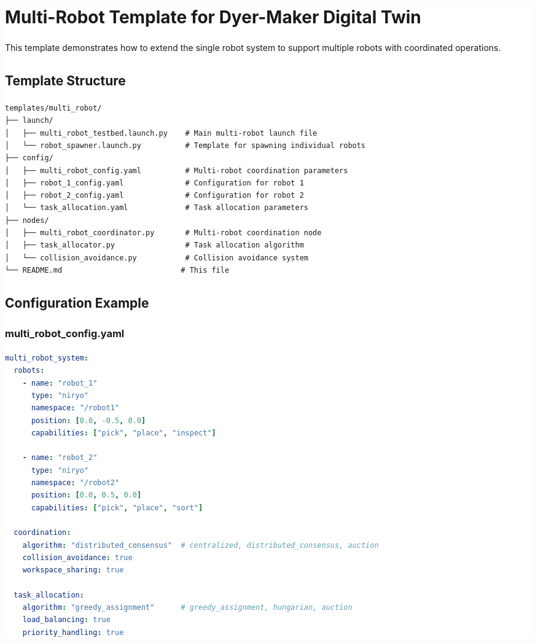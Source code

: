 # Multi-Robot Template for Dyer-Maker Digital Twin

This template demonstrates how to extend the single robot system to support multiple robots with coordinated operations.

## Template Structure

```
templates/multi_robot/
├── launch/
│   ├── multi_robot_testbed.launch.py    # Main multi-robot launch file
│   └── robot_spawner.launch.py          # Template for spawning individual robots
├── config/
│   ├── multi_robot_config.yaml          # Multi-robot coordination parameters
│   ├── robot_1_config.yaml              # Configuration for robot 1
│   ├── robot_2_config.yaml              # Configuration for robot 2
│   └── task_allocation.yaml             # Task allocation parameters
├── nodes/
│   ├── multi_robot_coordinator.py       # Multi-robot coordination node
│   ├── task_allocator.py                # Task allocation algorithm
│   └── collision_avoidance.py           # Collision avoidance system
└── README.md                           # This file
```

## Configuration Example

### multi_robot_config.yaml
```yaml
multi_robot_system:
  robots:
    - name: "robot_1"
      type: "niryo"
      namespace: "/robot1"
      position: [0.0, -0.5, 0.0]
      capabilities: ["pick", "place", "inspect"]
      
    - name: "robot_2" 
      type: "niryo"
      namespace: "/robot2"
      position: [0.0, 0.5, 0.0]
      capabilities: ["pick", "place", "sort"]
  
  coordination:
    algorithm: "distributed_consensus"  # centralized, distributed_consensus, auction
    collision_avoidance: true
    workspace_sharing: true
    
  task_allocation:
    algorithm: "greedy_assignment"      # greedy_assignment, hungarian, auction
    load_balancing: true
    priority_handling: true
```
